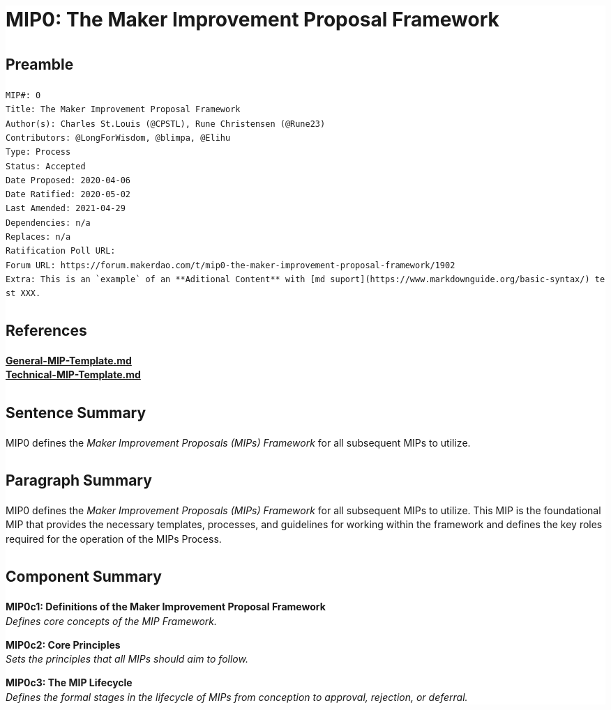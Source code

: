 # MIP0: The Maker Improvement Proposal Framework

## Preamble

```
MIP#: 0
Title: The Maker Improvement Proposal Framework
Author(s): Charles St.Louis (@CPSTL), Rune Christensen (@Rune23)
Contributors: @LongForWisdom, @blimpa, @Elihu
Type: Process
Status: Accepted
Date Proposed: 2020-04-06
Date Ratified: 2020-05-02
Last Amended: 2021-04-29
Dependencies: n/a
Replaces: n/a
Ratification Poll URL:
Forum URL: https://forum.makerdao.com/t/mip0-the-maker-improvement-proposal-framework/1902
Extra: This is an `example` of an **Aditional Content** with [md suport](https://www.markdownguide.org/basic-syntax/) test XXX.
```

## References

**[General-MIP-Template.md](General-MIP-Template.md)**  
**[Technical-MIP-Template.md](Technical-MIP-Template.md)**

## Sentence Summary

MIP0 defines the *Maker Improvement Proposals (MIPs) Framework* for all subsequent MIPs to utilize.

## Paragraph Summary

MIP0 defines the *Maker Improvement Proposals (MIPs) Framework* for all subsequent MIPs to utilize. This MIP is the foundational MIP that provides the necessary templates, processes, and guidelines for working within the framework and defines the key roles required for the operation of the MIPs Process.

## Component Summary

**MIP0c1: Definitions of the Maker Improvement Proposal Framework**  
*Defines core concepts of the MIP Framework.*  

**MIP0c2: Core Principles**  
*Sets the principles that all MIPs should aim to follow.*  

**MIP0c3: The MIP Lifecycle**  
*Defines the formal stages in the lifecycle of MIPs from conception to approval, rejection, or deferral.*  
